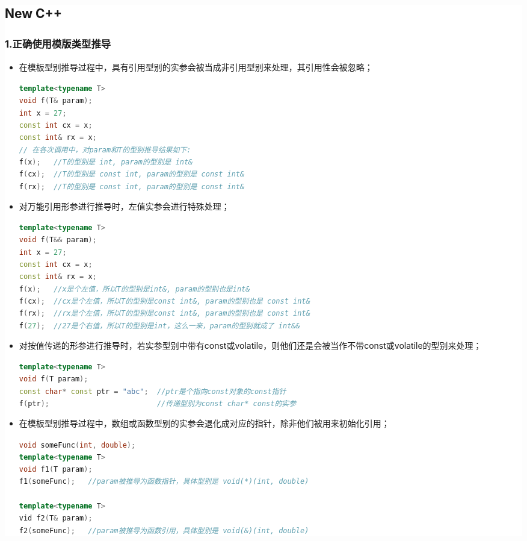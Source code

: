 

## New C++

### 1.正确使用模版类型推导

- 在模板型别推导过程中，具有引用型别的实参会被当成非引用型别来处理，其引用性会被忽略；

  ```c++
  template<typename T>
  void f(T& param);
  int x = 27;
  const int cx = x;
  const int& rx = x;
  // 在各次调用中，对param和T的型别推导结果如下:
  f(x);   //T的型别是 int, param的型别是 int&
  f(cx);  //T的型别是 const int, param的型别是 const int&
  f(rx);  //T的型别是 const int, param的型别是 const int&
  ```

- 对万能引用形参进行推导时，左值实参会进行特殊处理；

  ```c++
  template<typename T>
  void f(T&& param);
  int x = 27;
  const int cx = x;
  const int& rx = x;
  f(x);   //x是个左值，所以T的型别是int&, param的型别也是int&
  f(cx);  //cx是个左值，所以T的型别是const int&, param的型别也是 const int&
  f(rx);  //rx是个左值，所以T的型别是const int&, param的型别也是 const int&
  f(27);  //27是个右值，所以T的型别是int，这么一来，param的型别就成了 int&&
  ```

- 对按值传递的形参进行推导时，若实参型别中带有const或volatile，则他们还是会被当作不带const或volatile的型别来处理；

  ```c++
  template<typename T>
  void f(T param);
  const char* const ptr = "abc";  //ptr是个指向const对象的const指针
  f(ptr);                         //传递型别为const char* const的实参
  ```

- 在模板型别推导过程中，数组或函数型别的实参会退化成对应的指针，除非他们被用来初始化引用；

  ```c++
  void someFunc(int, double);
  template<typename T>
  void f1(T param);
  f1(someFunc);   //param被推导为函数指针，具体型别是 void(*)(int, double)
  
  template<typename T>
  vid f2(T& param);
  f2(someFunc);   //param被推导为函数引用，具体型别是 void(&)(int, double)
  ```
